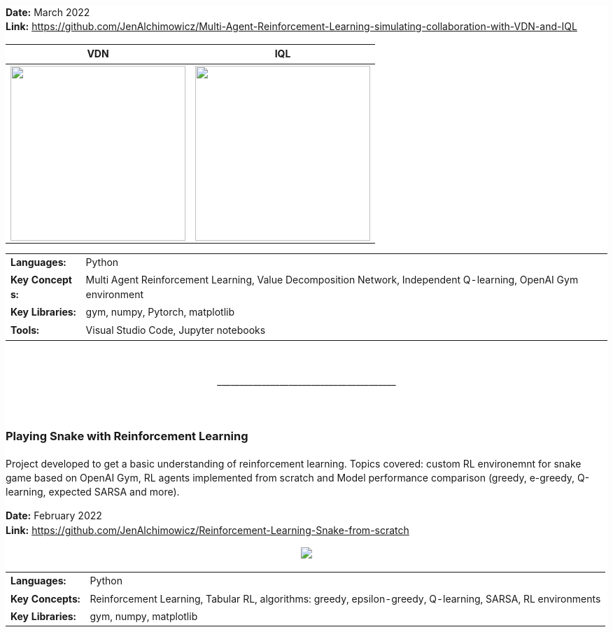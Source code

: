 **Date:** March 2022 <br/>
**Link:** https://github.com/JenAlchimowicz/Multi-Agent-Reinforcement-Learning-simulating-collaboration-with-VDN-and-IQL

VDN             | IQL
:-------------------------:|:-------------------------:
<a><img src="https://user-images.githubusercontent.com/74935134/161282878-4cc5a9cb-c68a-4e93-8a12-e50dfb491263.gif" align="middle" width="250" height="250"/>  |  <a><img src="https://user-images.githubusercontent.com/74935134/161281461-926ef432-d1c1-4a29-97be-c184871dce8b.gif" align="middle" width="250" height="250"/>
  
<table>
<tbody>
  <tr>
    <td> <b>Languages:</b> </td>
    <td> Python </td>
  </tr>
  <tr>
    <td> <b>Key&nbsp;Concepts:</b> </td>
    <td> Multi Agent Reinforcement Learning, Value Decomposition Network, Independent Q-learning, OpenAI Gym environment </td>
  </tr>
  <tr>
    <td> <b>Key Libraries:</b> </td>
    <td> gym, numpy, Pytorch, matplotlib </td>
  </tr>
  <tr>
    <td> <b>Tools:</b> </td>
    <td> Visual Studio Code, Jupyter notebooks </td>
  </tr>
</tbody>
</table>

<br/>

<p align="center">
  ________________________________________
</p>

<br/>

<h3 id="rl-snake"> Playing Snake with Reinforcement Learning </h3>

Project developed to get a basic understanding of reinforcement learning. Topics covered: custom RL environemnt for snake game based on OpenAI Gym, RL agents implemented from scratch and Model performance comparison (greedy, e-greedy, Q-learning, expected SARSA and more).

**Date:** February 2022 <br/>
**Link:** https://github.com/JenAlchimowicz/Reinforcement-Learning-Snake-from-scratch

<p align="center">
  <img width="350" src="https://user-images.githubusercontent.com/74935134/153014017-58b8dbdd-eed8-4cab-9c62-c87dcfe9cf20.gif">
</p>

<table>
<tbody>
  <tr>
    <td> <b>Languages:</b> </td>
    <td> Python </td>
  </tr>
  <tr>
    <td> <b>Key&nbsp;Concepts:</b> </td>
    <td> Reinforcement Learning, Tabular RL, algorithms: greedy, epsilon-greedy, Q-learning, SARSA, RL environments </td>
  </tr>
  <tr>
    <td> <b>Key Libraries:</b> </td>
    <td> gym, numpy, matplotlib </td>
  </tr>
  <tr>